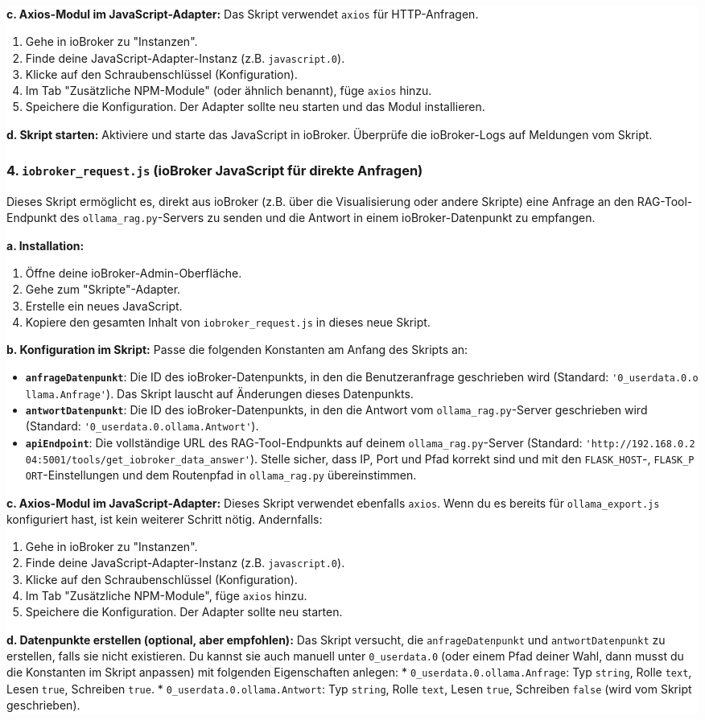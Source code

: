 **c. Axios-Modul im JavaScript-Adapter:**
   Das Skript verwendet `axios` für HTTP-Anfragen.
   1.  Gehe in ioBroker zu "Instanzen".
   2.  Finde deine JavaScript-Adapter-Instanz (z.B. `javascript.0`).
   3.  Klicke auf den Schraubenschlüssel (Konfiguration).
   4.  Im Tab "Zusätzliche NPM-Module" (oder ähnlich benannt), füge `axios` hinzu.
   5.  Speichere die Konfiguration. Der Adapter sollte neu starten und das Modul installieren.

**d. Skript starten:**
   Aktiviere und starte das JavaScript in ioBroker. Überprüfe die ioBroker-Logs auf Meldungen vom Skript.

### 4. `iobroker_request.js` (ioBroker JavaScript für direkte Anfragen)

Dieses Skript ermöglicht es, direkt aus ioBroker (z.B. über die Visualisierung oder andere Skripte) eine Anfrage an den RAG-Tool-Endpunkt des `ollama_rag.py`-Servers zu senden und die Antwort in einem ioBroker-Datenpunkt zu empfangen.

**a. Installation:**
   1.  Öffne deine ioBroker-Admin-Oberfläche.
   2.  Gehe zum "Skripte"-Adapter.
   3.  Erstelle ein neues JavaScript.
   4.  Kopiere den gesamten Inhalt von `iobroker_request.js` in dieses neue Skript.

**b. Konfiguration im Skript:**
   Passe die folgenden Konstanten am Anfang des Skripts an:
   *   **`anfrageDatenpunkt`**: Die ID des ioBroker-Datenpunkts, in den die Benutzeranfrage geschrieben wird (Standard: `'0_userdata.0.ollama.Anfrage'`). Das Skript lauscht auf Änderungen dieses Datenpunkts.
   *   **`antwortDatenpunkt`**: Die ID des ioBroker-Datenpunkts, in den die Antwort vom `ollama_rag.py`-Server geschrieben wird (Standard: `'0_userdata.0.ollama.Antwort'`).
   *   **`apiEndpoint`**: Die vollständige URL des RAG-Tool-Endpunkts auf deinem `ollama_rag.py`-Server (Standard: `'http://192.168.0.204:5001/tools/get_iobroker_data_answer'`). Stelle sicher, dass IP, Port und Pfad korrekt sind und mit den `FLASK_HOST`-, `FLASK_PORT`-Einstellungen und dem Routenpfad in `ollama_rag.py` übereinstimmen.

**c. Axios-Modul im JavaScript-Adapter:**
   Dieses Skript verwendet ebenfalls `axios`. Wenn du es bereits für `ollama_export.js` konfiguriert hast, ist kein weiterer Schritt nötig. Andernfalls:
   1.  Gehe in ioBroker zu "Instanzen".
   2.  Finde deine JavaScript-Adapter-Instanz (z.B. `javascript.0`).
   3.  Klicke auf den Schraubenschlüssel (Konfiguration).
   4.  Im Tab "Zusätzliche NPM-Module", füge `axios` hinzu.
   5.  Speichere die Konfiguration. Der Adapter sollte neu starten.

**d. Datenpunkte erstellen (optional, aber empfohlen):**
   Das Skript versucht, die `anfrageDatenpunkt` und `antwortDatenpunkt` zu erstellen, falls sie nicht existieren. Du kannst sie auch manuell unter `0_userdata.0` (oder einem Pfad deiner Wahl, dann musst du die Konstanten im Skript anpassen) mit folgenden Eigenschaften anlegen:
    *   `0_userdata.0.ollama.Anfrage`: Typ `string`, Rolle `text`, Lesen `true`, Schreiben `true`.
    *   `0_userdata.0.ollama.Antwort`: Typ `string`, Rolle `text`, Lesen `true`, Schreiben `false` (wird vom Skript geschrieben).
